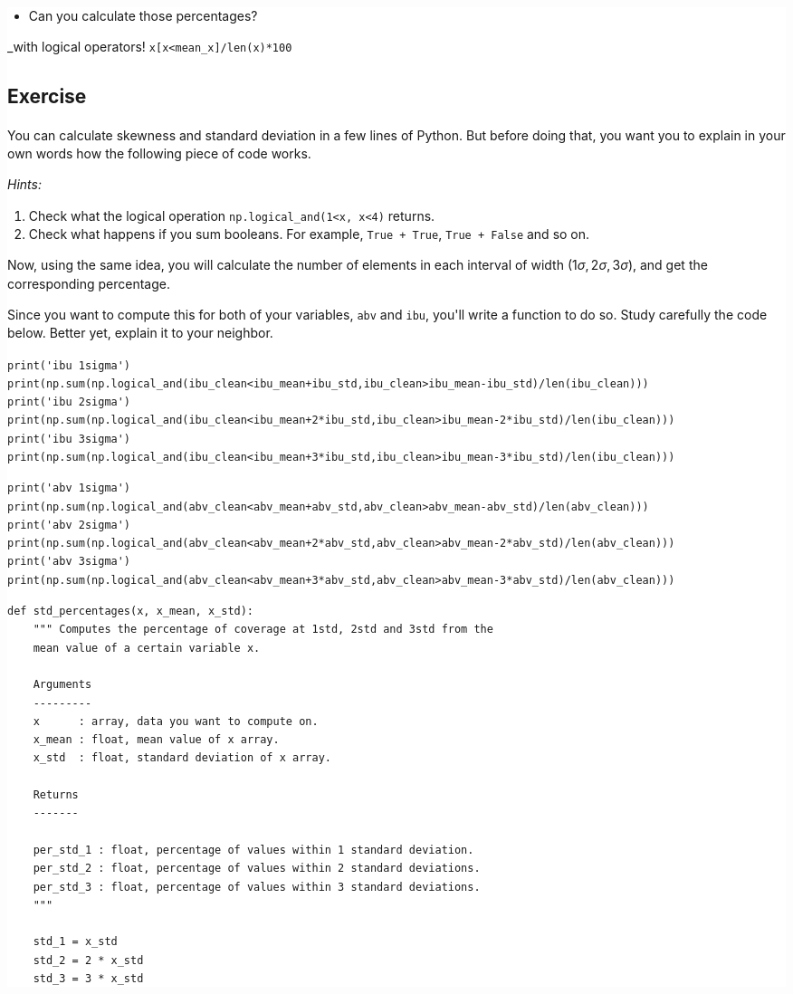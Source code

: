 * Can you calculate those percentages? 

_with logical operators! `x[x<mean_x]/len(x)*100`

## Exercise

You can calculate skewness and standard deviation in a few lines of
Python. But before doing that, you want you to explain in your own words
how the following piece of code works. 

*Hints:* 

1. Check what the logical operation `np.logical_and(1<x, x<4)` returns.
2. Check what happens if you sum booleans. For example, `True + True`, `True + False` and so on.

```{code-cell} ipython3
```

Now, using the same idea, you will calculate the number of elements in each interval of width $(1\sigma, 2\sigma, 3\sigma)$, and get the corresponding percentage. 

Since you want to compute this for both of your variables, `abv` and
`ibu`, you'll write a function to do so. Study carefully the code below. Better yet, explain it to your neighbor.

```{code-cell} ipython3
print('ibu 1sigma')
print(np.sum(np.logical_and(ibu_clean<ibu_mean+ibu_std,ibu_clean>ibu_mean-ibu_std)/len(ibu_clean)))
print('ibu 2sigma')
print(np.sum(np.logical_and(ibu_clean<ibu_mean+2*ibu_std,ibu_clean>ibu_mean-2*ibu_std)/len(ibu_clean)))
print('ibu 3sigma')
print(np.sum(np.logical_and(ibu_clean<ibu_mean+3*ibu_std,ibu_clean>ibu_mean-3*ibu_std)/len(ibu_clean)))
```

```{code-cell} ipython3
print('abv 1sigma')
print(np.sum(np.logical_and(abv_clean<abv_mean+abv_std,abv_clean>abv_mean-abv_std)/len(abv_clean)))
print('abv 2sigma')
print(np.sum(np.logical_and(abv_clean<abv_mean+2*abv_std,abv_clean>abv_mean-2*abv_std)/len(abv_clean)))
print('abv 3sigma')
print(np.sum(np.logical_and(abv_clean<abv_mean+3*abv_std,abv_clean>abv_mean-3*abv_std)/len(abv_clean)))
```

```{code-cell} ipython3
def std_percentages(x, x_mean, x_std):
    """ Computes the percentage of coverage at 1std, 2std and 3std from the
    mean value of a certain variable x.
    
    Arguments
    ---------
    x      : array, data you want to compute on. 
    x_mean : float, mean value of x array.
    x_std  : float, standard deviation of x array.
    
    Returns
    -------
    
    per_std_1 : float, percentage of values within 1 standard deviation.
    per_std_2 : float, percentage of values within 2 standard deviations.
    per_std_3 : float, percentage of values within 3 standard deviations.    
    """
    
    std_1 = x_std
    std_2 = 2 * x_std
    std_3 = 3 * x_std
```